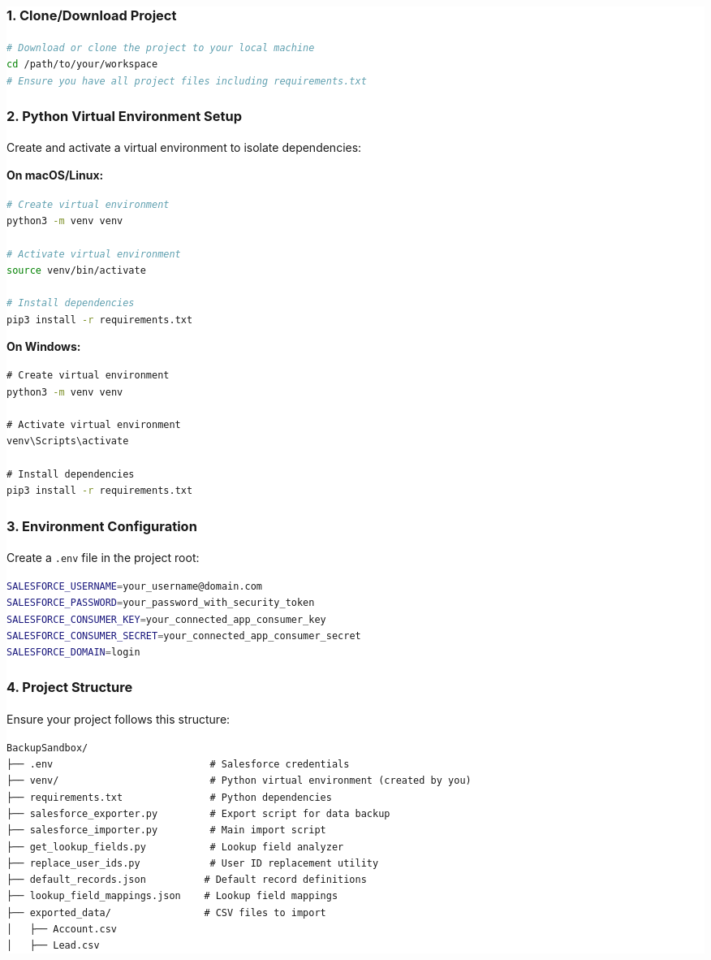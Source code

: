 ### 1. Clone/Download Project

```bash
# Download or clone the project to your local machine
cd /path/to/your/workspace
# Ensure you have all project files including requirements.txt
```

### 2. Python Virtual Environment Setup

Create and activate a virtual environment to isolate dependencies:

**On macOS/Linux:**

```bash
# Create virtual environment
python3 -m venv venv

# Activate virtual environment
source venv/bin/activate

# Install dependencies
pip3 install -r requirements.txt
```

**On Windows:**

```cmd
# Create virtual environment
python3 -m venv venv

# Activate virtual environment
venv\Scripts\activate

# Install dependencies
pip3 install -r requirements.txt
```

### 3. Environment Configuration

Create a `.env` file in the project root:

```bash
SALESFORCE_USERNAME=your_username@domain.com
SALESFORCE_PASSWORD=your_password_with_security_token
SALESFORCE_CONSUMER_KEY=your_connected_app_consumer_key
SALESFORCE_CONSUMER_SECRET=your_connected_app_consumer_secret
SALESFORCE_DOMAIN=login
```

### 4. Project Structure

Ensure your project follows this structure:

```
BackupSandbox/
├── .env                           # Salesforce credentials
├── venv/                          # Python virtual environment (created by you)
├── requirements.txt               # Python dependencies
├── salesforce_exporter.py         # Export script for data backup
├── salesforce_importer.py         # Main import script
├── get_lookup_fields.py           # Lookup field analyzer
├── replace_user_ids.py            # User ID replacement utility
├── default_records.json          # Default record definitions
├── lookup_field_mappings.json    # Lookup field mappings
├── exported_data/                # CSV files to import
│   ├── Account.csv
│   ├── Lead.csv
```